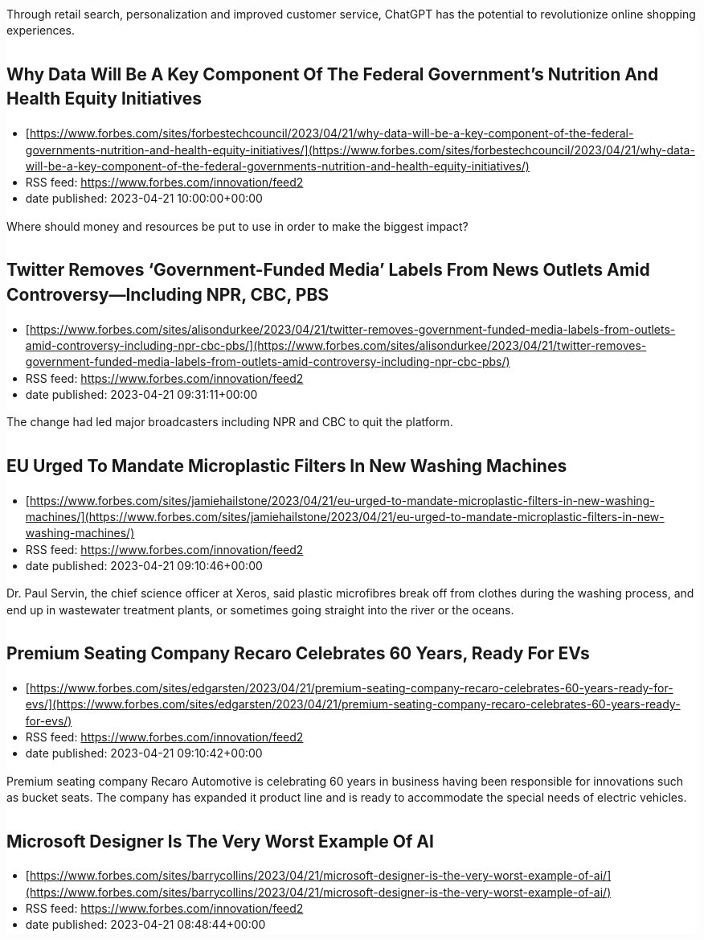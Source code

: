 Through retail search, personalization and improved customer service, ChatGPT has the potential to revolutionize online shopping experiences.

## Why Data Will Be A Key Component Of The Federal Government’s Nutrition And Health Equity Initiatives
 - [https://www.forbes.com/sites/forbestechcouncil/2023/04/21/why-data-will-be-a-key-component-of-the-federal-governments-nutrition-and-health-equity-initiatives/](https://www.forbes.com/sites/forbestechcouncil/2023/04/21/why-data-will-be-a-key-component-of-the-federal-governments-nutrition-and-health-equity-initiatives/)
 - RSS feed: https://www.forbes.com/innovation/feed2
 - date published: 2023-04-21 10:00:00+00:00

Where should money and resources be put to use in order to make the biggest impact?

## Twitter Removes ‘Government-Funded Media’ Labels From News Outlets Amid Controversy—Including NPR, CBC, PBS
 - [https://www.forbes.com/sites/alisondurkee/2023/04/21/twitter-removes-government-funded-media-labels-from-outlets-amid-controversy-including-npr-cbc-pbs/](https://www.forbes.com/sites/alisondurkee/2023/04/21/twitter-removes-government-funded-media-labels-from-outlets-amid-controversy-including-npr-cbc-pbs/)
 - RSS feed: https://www.forbes.com/innovation/feed2
 - date published: 2023-04-21 09:31:11+00:00

The change had led major broadcasters including NPR and CBC to quit the platform.

## EU Urged To Mandate Microplastic Filters In New Washing Machines
 - [https://www.forbes.com/sites/jamiehailstone/2023/04/21/eu-urged-to-mandate-microplastic-filters-in-new-washing-machines/](https://www.forbes.com/sites/jamiehailstone/2023/04/21/eu-urged-to-mandate-microplastic-filters-in-new-washing-machines/)
 - RSS feed: https://www.forbes.com/innovation/feed2
 - date published: 2023-04-21 09:10:46+00:00

Dr. Paul Servin, the chief science officer at Xeros, said plastic microfibres break off from clothes during the washing process, and end up in wastewater treatment plants, or sometimes going straight into the river or the oceans.

## Premium Seating Company Recaro Celebrates 60 Years, Ready For EVs
 - [https://www.forbes.com/sites/edgarsten/2023/04/21/premium-seating-company-recaro-celebrates-60-years-ready-for-evs/](https://www.forbes.com/sites/edgarsten/2023/04/21/premium-seating-company-recaro-celebrates-60-years-ready-for-evs/)
 - RSS feed: https://www.forbes.com/innovation/feed2
 - date published: 2023-04-21 09:10:42+00:00

Premium seating company Recaro Automotive is celebrating 60 years in business having been responsible for innovations such as bucket seats. The company has expanded it product line and is ready to accommodate the special needs of electric vehicles.

## Microsoft Designer Is The Very Worst Example Of AI
 - [https://www.forbes.com/sites/barrycollins/2023/04/21/microsoft-designer-is-the-very-worst-example-of-ai/](https://www.forbes.com/sites/barrycollins/2023/04/21/microsoft-designer-is-the-very-worst-example-of-ai/)
 - RSS feed: https://www.forbes.com/innovation/feed2
 - date published: 2023-04-21 08:48:44+00:00
